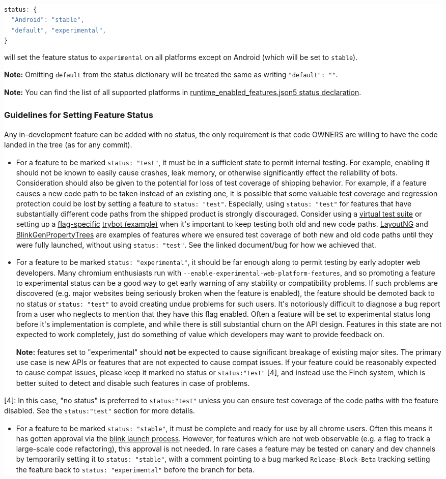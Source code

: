```js
status: {
  "Android": "stable",
  "default", "experimental",
}
```
will set the feature status to  `experimental` on all platforms except on Android (which will be set to `stable`).

**Note:** Omitting `default` from the status dictionary will be treated the same as writing `"default": ""`.

**Note:** You can find the list of all supported platforms in [runtime_enabled_features.json5 status declaration][supportedPlatforms].

### Guidelines for Setting Feature Status
Any in-development feature can be added with no status, the only requirement is that code OWNERS are willing to have the code landed in the tree (as for any commit).

* For a feature to be marked `status: "test"`, it must be in a sufficient state to permit internal testing.  For example, enabling it should not be known to easily cause crashes, leak memory, or otherwise significantly effect the reliability of bots.  Consideration should also be given to the potential for loss of test coverage of shipping behavior.  For example, if a feature causes a new code path to be taken instead of an existing one, it is possible that some valuable test coverage and regression protection could be lost by setting a feature to `status: "test"`.  Especially, using `status: "test"` for features that have substantially different code paths from the shipped product is strongly discouraged.  Consider using a [virtual test suite] or setting up a [flag-specific] [trybot (example)] when it's important to keep testing both old and new code paths.  [LayoutNG] and [BlinkGenPropertyTrees] are examples of features where we ensured test coverage of both new and old code paths until they were fully launched, without using `status: "test"`.  See the linked document/bug for how we achieved that.

* For a feature to be marked `status: "experimental"`, it should be far enough along to permit testing by early adopter web developers.  Many chromium enthusiasts run with `--enable-experimental-web-platform-features`, and so promoting a feature to experimental status can be a good way to get early warning of any stability or compatibility problems.  If such problems are discovered (e.g. major websites being seriously broken when the feature is enabled), the feature should be demoted back to no status or `status: "test"` to avoid creating undue problems for such users.  It's notoriously difficult to diagnose a bug report from a user who neglects to mention that they have this flag enabled.  Often a feature will be set to experimental status long before it's implementation is complete, and while there is still substantial churn on the API design.  Features in this state are not expected to work completely, just do something of value which developers may want to provide feedback on.

   **Note:** features set to "experimental" should **not** be expected to cause significant breakage of existing major sites. The primary use case is new APIs or features that are not expected to cause compat issues. If your feature could be reasonably expected to cause compat issues, please keep it marked no status or `status:"test"` [4], and instead use the Finch system, which is better suited to detect and disable such features in case of problems.
   
\[4]: In this case, "no status" is preferred to `status:"test"` unless you can ensure test coverage of the code paths with the feature disabled. See the `status:"test"` section for more details.   

* For a feature to be marked `status: "stable"`, it must be complete and ready for use by all chrome users. Often this means it has gotten approval via the [blink launch process]. However, for features which are not web observable (e.g. a flag to track a large-scale code refactoring), this approval is not needed. In rare cases a feature may be tested on canary and dev channels by temporarily setting it to `status: "stable"`, with a comment pointing to a bug marked `Release-Block-Beta` tracking setting the feature back to `status: "experimental"` before the branch for beta.


[web tests]: <https://chromium.googlesource.com/chromium/src/+/master/docs/testing/web_tests.md>
[supportedPlatforms]: <https://chromium.googlesource.com/chromium/src/+/master/third_party/blink/renderer/platform/runtime_enabled_features.json5#36>
[cssProperties]: <https://chromium.googlesource.com/chromium/src/+/master/third_party/blink/renderer/core/css/css_properties.json5>
[virtual test suite]: <https://chromium.googlesource.com/chromium/src/+/master/docs/testing/web_tests.md#testing-runtime-flags>
[flag-specific]: <https://chromium.googlesource.com/chromium/src/+/master/docs/testing/web_tests.md#testing-runtime-flags>
[trybot (example)]: <https://chromium-review.googlesource.com/c/chromium/src/+/1850255>
[LayoutNG]: <https://docs.google.com/document/d/17t6HjA5X8T5xq1LlKoLEGTn_MioGCdEPpijpJeLalK0/edit#heading=h.guvbepjyp0oj>
[BlinkGenPropertyTrees]: <https://crbug.com/836884>
[blink launch process]: <https://www.chromium.org/blink/launching-features>
[Blink extended attribute]: <https://chromium.googlesource.com/chromium/src/+/master/third_party/blink/renderer/bindings/IDLExtendedAttributes.md>
[make_runtime_features.py]: <https://chromium.googlesource.com/chromium/src/+/master/third_party/blink/renderer/build/scripts/make_runtime_features.py>
[runtime_enabled_features.json5]: <https://chromium.googlesource.com/chromium/src/+/master/third_party/blink/renderer/platform/runtime_enabled_features.json5>
[make_internal_runtime_flags.py]: <https://chromium.googlesource.com/chromium/src/+/master/third_party/blink/renderer/build/scripts/make_internal_runtime_flags.py>
[code_generator_v8.py]: <https://chromium.googlesource.com/chromium/src/+/master/third_party/blink/renderer/bindings/scripts/code_generator_v8.py>
[virtual/stable]: <https://source.chromium.org/chromium/chromium/src/+/master:third_party/blink/web_tests/VirtualTestSuites;drc=9878f26d52d32871ed1c085444196e5453909eec;l=112>
[content/child/runtime_features.cc]: <https://source.chromium.org/chromium/chromium/src/+/master:third_party/blink/common/features.cc>
[initialize blink features]: <https://chromium.googlesource.com/chromium/src/+/master/docs/initialize_blink_features.md>
[controlled by chromium feature]: <https://source.chromium.org/chromium/chromium/src/+/master:third_party/blink/renderer/platform/runtime_enabled_features.json5;drc=70bddadf50a14254072cf7ca0bcf83e4331a7d4f;l=833>